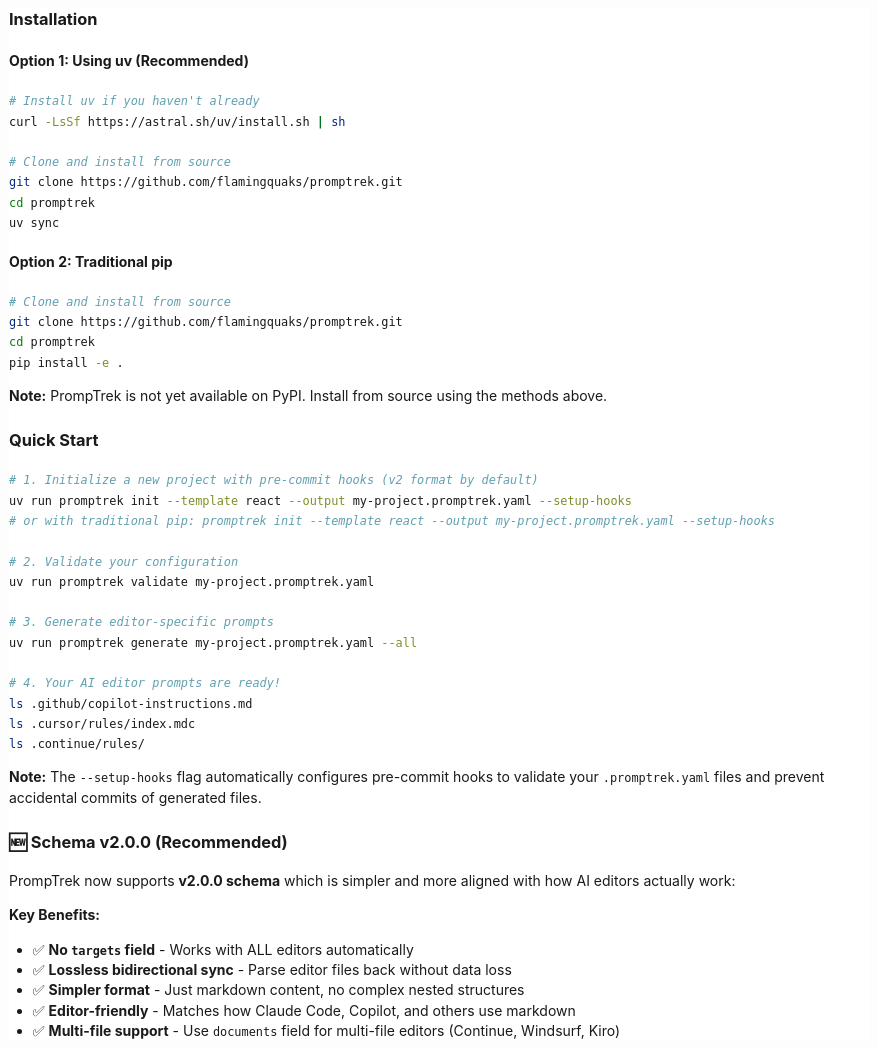 ### Installation

#### Option 1: Using uv (Recommended)

```bash
# Install uv if you haven't already
curl -LsSf https://astral.sh/uv/install.sh | sh

# Clone and install from source
git clone https://github.com/flamingquaks/promptrek.git
cd promptrek
uv sync
```

#### Option 2: Traditional pip

```bash
# Clone and install from source
git clone https://github.com/flamingquaks/promptrek.git
cd promptrek
pip install -e .
```

**Note:** PrompTrek is not yet available on PyPI. Install from source using the methods above.

### Quick Start

```bash
# 1. Initialize a new project with pre-commit hooks (v2 format by default)
uv run promptrek init --template react --output my-project.promptrek.yaml --setup-hooks
# or with traditional pip: promptrek init --template react --output my-project.promptrek.yaml --setup-hooks

# 2. Validate your configuration
uv run promptrek validate my-project.promptrek.yaml

# 3. Generate editor-specific prompts
uv run promptrek generate my-project.promptrek.yaml --all

# 4. Your AI editor prompts are ready!
ls .github/copilot-instructions.md
ls .cursor/rules/index.mdc
ls .continue/rules/
```

**Note:** The `--setup-hooks` flag automatically configures pre-commit hooks to validate your `.promptrek.yaml` files and prevent accidental commits of generated files.

### 🆕 Schema v2.0.0 (Recommended)

PrompTrek now supports **v2.0.0 schema** which is simpler and more aligned with how AI editors actually work:

**Key Benefits:**
- ✅ **No `targets` field** - Works with ALL editors automatically
- ✅ **Lossless bidirectional sync** - Parse editor files back without data loss
- ✅ **Simpler format** - Just markdown content, no complex nested structures
- ✅ **Editor-friendly** - Matches how Claude Code, Copilot, and others use markdown
- ✅ **Multi-file support** - Use `documents` field for multi-file editors (Continue, Windsurf, Kiro)

